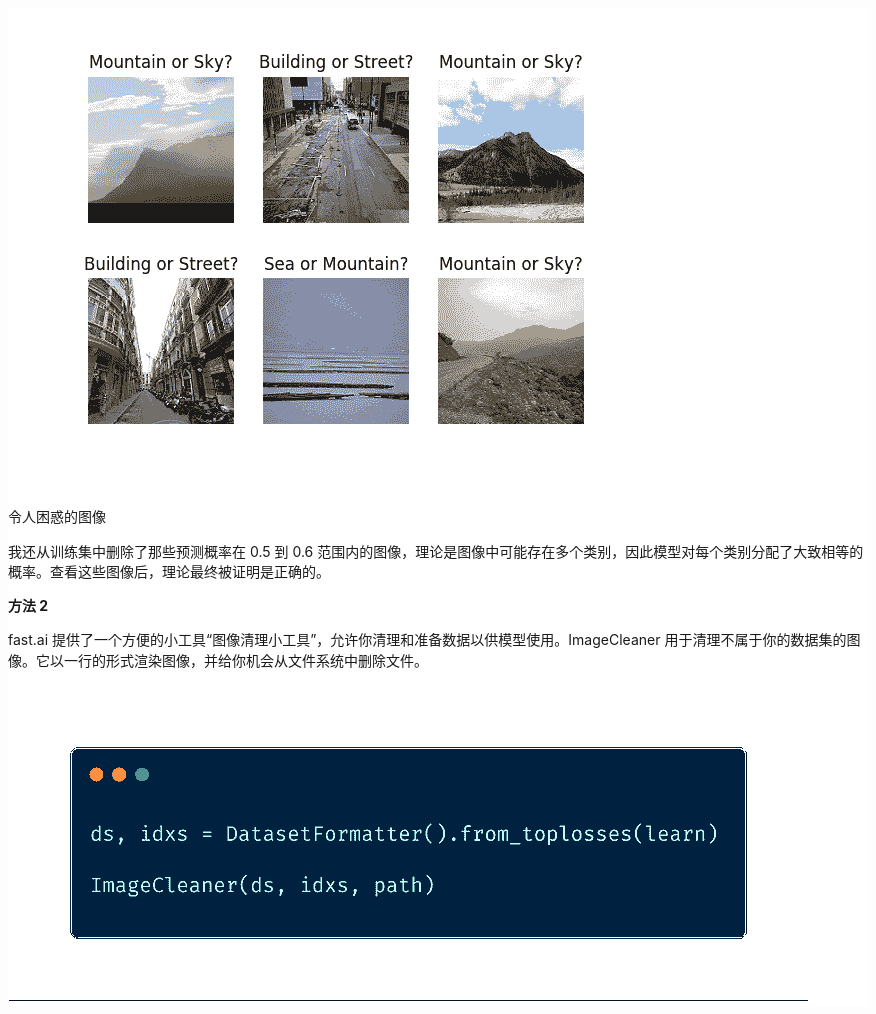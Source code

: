 ![图示](img/9f4977002bd240cdc9069f98b8b09605.png)

令人困惑的图像

我还从训练集中删除了那些预测概率在 0.5 到 0.6 范围内的图像，理论是图像中可能存在多个类别，因此模型对每个类别分配了大致相等的概率。查看这些图像后，理论最终被证明是正确的。

**方法 2**

fast.ai 提供了一个方便的小工具“图像清理小工具”，允许你清理和准备数据以供模型使用。ImageCleaner 用于清理不属于你的数据集的图像。它以一行的形式渲染图像，并给你机会从文件系统中删除文件。

![](img/74e32569d7006623db95e9f15bae92fd.png)
